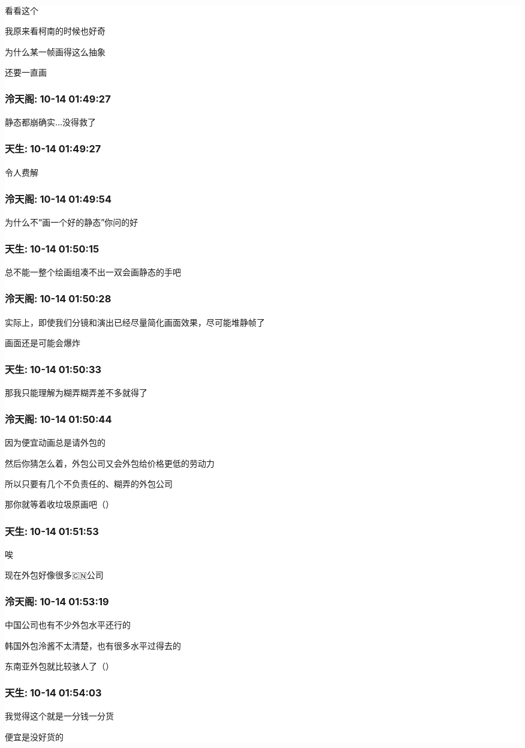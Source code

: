 看看这个

我原来看柯南的时候也好奇

为什么某一帧画得这么抽象

还要一直画

### **泠天阁**: 10-14 01:49:27
静态都崩确实...没得救了

### **天生**: 10-14 01:49:27
令人费解

### **泠天阁**: 10-14 01:49:54
为什么不“画一个好的静态”你问的好

### **天生**: 10-14 01:50:15
总不能一整个绘画组凑不出一双会画静态的手吧

### **泠天阁**: 10-14 01:50:28
实际上，即使我们分镜和演出已经尽量简化画面效果，尽可能堆静帧了

画面还是可能会爆炸

### **天生**: 10-14 01:50:33
那我只能理解为糊弄糊弄差不多就得了

### **泠天阁**: 10-14 01:50:44
因为便宜动画总是请外包的

然后你猜怎么着，外包公司又会外包给价格更低的劳动力

所以只要有几个不负责任的、糊弄的外包公司

那你就等着收垃圾原画吧（）

### **天生**: 10-14 01:51:53
唉

现在外包好像很多🇨🇳公司

### **泠天阁**: 10-14 01:53:19
中国公司也有不少外包水平还行的

韩国外包泠酱不太清楚，也有很多水平过得去的

东南亚外包就比较骇人了（）

### **天生**: 10-14 01:54:03
我觉得这个就是一分钱一分货

便宜是没好货的
